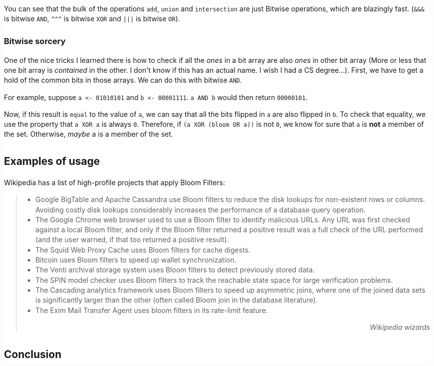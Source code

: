 You can see that the bulk of the operations `add`, `union` and `intersection`
are just Bitwise operations, which are <span class="underline">blazingly</span> fast. (`&&&` is bitwise
`AND`, `^^^` is bitwise `XOR` and `|||` is bitwise `OR`).

### Bitwise sorcery

One of the nice tricks I learned there is how to check if all the *ones* in
a bit array are also *ones* in other bit array (More or less that one bit
array is *contained* in the other. I don't know if this has an actual name.
I wish I had a CS degree&#x2026;). First, we have to get a hold of the common
bits in those arrays. We can do this with bitwise `AND`.

For example, suppose `a <- 01010101` and `b <- 00001111`. `a AND b` would
then return `00000101`.

Now, if this result is `equal` to the value of `a`, we can say that all the
bits flipped in `a` are also flipped in `b`. To check that equality, we use
the property that `a XOR a` is always `0`. Therefore, if `(a XOR (bloom OR
    a))` is not `0`, we know for sure that `a` is **not** a member of the set.
Otherwise, *maybe* a is a member of the set.

## Examples of usage

Wikipedia has a list of high-profile projects that apply Bloom Filters:

> -   Google BigTable and Apache Cassandra use Bloom filters to reduce the disk
>     lookups for non-existent rows or columns. Avoiding costly disk lookups
>     considerably increases the performance of a database query operation.
> -   The Google Chrome web browser used to use a Bloom filter to identify
>     malicious URLs. Any URL was first checked against a local Bloom filter, and
>     only if the Bloom filter returned a positive result was a full check of the
>     URL performed (and the user warned, if that too returned a positive
>     result).
> -   The Squid Web Proxy Cache uses Bloom filters for cache digests.
> -   Bitcoin uses Bloom filters to speed up wallet synchronization.
> -   The Venti archival storage system uses Bloom filters to detect previously
>     stored data.
> -   The SPIN model checker uses Bloom filters to track the reachable state
>     space for large verification problems.
> -   The Cascading analytics framework uses Bloom filters to speed up asymmetric
>     joins, where one of the joined data sets is significantly larger than the
>     other (often called Bloom join in the database literature).
> -   The Exim Mail Transfer Agent uses bloom filters in its rate-limit
>     feature.
>
> <div align="right"><i>
>
> Wikipedia wizards
>
> </i></div>

## Conclusion
